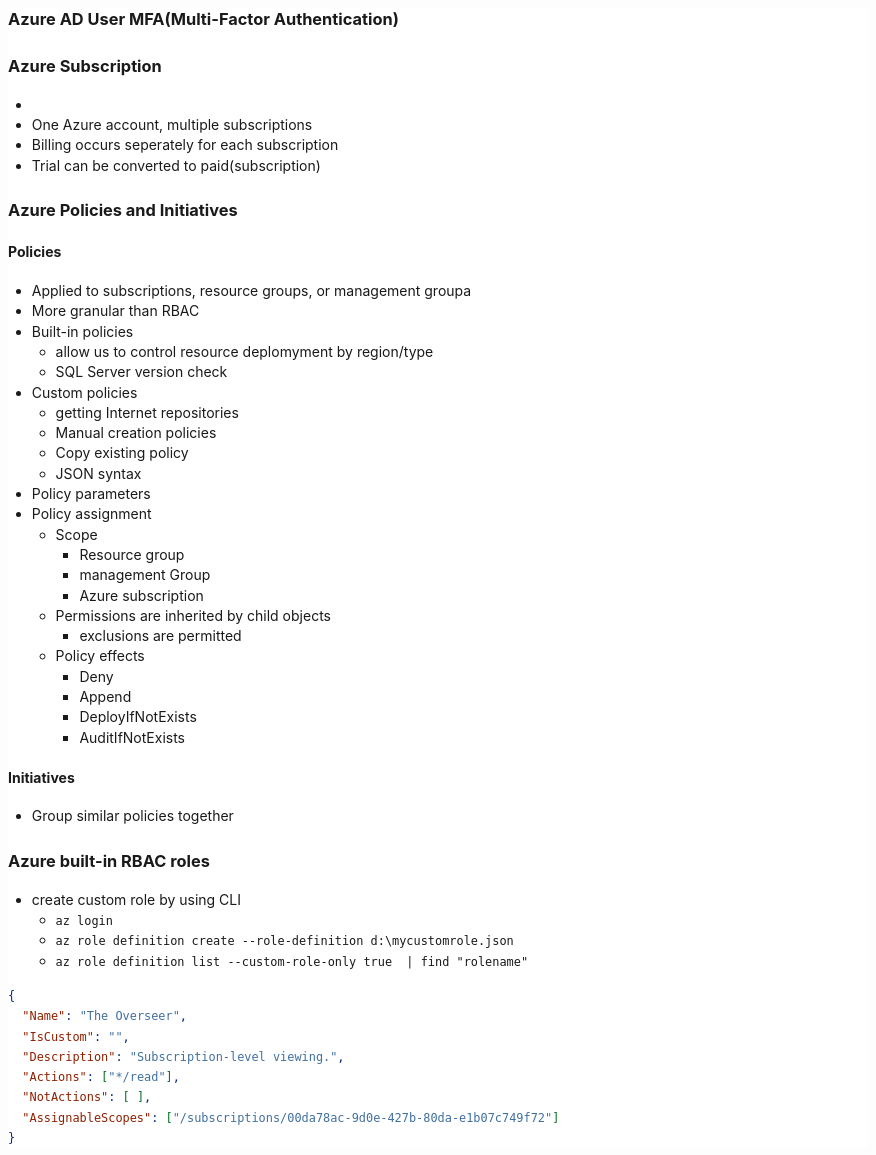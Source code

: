 ### Azure AD User MFA(Multi-Factor Authentication)

### Azure Subscription

-
- One Azure account, multiple subscriptions
- Billing occurs seperately for each subscription
- Trial can be converted to paid(subscription)

### Azure Policies and Initiatives

#### Policies

- Applied to subscriptions, resource groups, or management groupa
- More granular than RBAC
- Built-in policies
  - allow us to control resource deplomyment by region/type
  - SQL Server version check
- Custom policies
  - getting Internet repositories
  - Manual creation policies
  - Copy existing policy
  - JSON syntax
- Policy parameters
- Policy assignment
  - Scope
    - Resource group
    - management Group
    - Azure subscription
  - Permissions are inherited by child objects
    - exclusions are permitted
  - Policy effects
    - Deny
    - Append
    - DeployIfNotExists
    - AuditIfNotExists

#### Initiatives

- Group similar policies together

### Azure built-in RBAC roles

- create custom role by using CLI
  - `az login`
  - `az role definition create --role-definition d:\mycustomrole.json`
  - `az role definition list --custom-role-only true  | find "rolename"`

```json
{
  "Name": "The Overseer",
  "IsCustom": "",
  "Description": "Subscription-level viewing.",
  "Actions": ["*/read"],
  "NotActions": [ ],
  "AssignableScopes": ["/subscriptions/00da78ac-9d0e-427b-80da-e1b07c749f72"]
}
```
